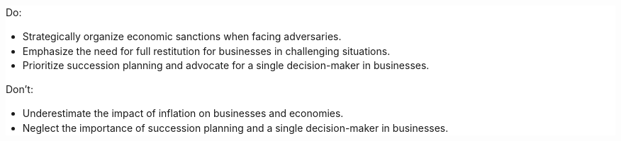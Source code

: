 Do:
- Strategically organize economic sanctions when facing adversaries.
- Emphasize the need for full restitution for businesses in challenging situations.
- Prioritize succession planning and advocate for a single decision-maker in businesses.

Don’t:
- Underestimate the impact of inflation on businesses and economies.
- Neglect the importance of succession planning and a single decision-maker in businesses.

